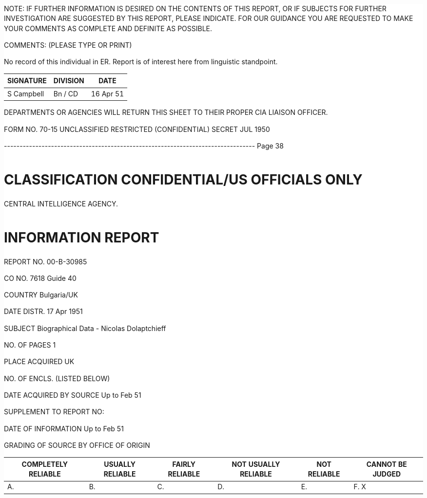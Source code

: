 NOTE: IF FURTHER INFORMATION IS DESIRED ON THE CONTENTS OF THIS REPORT, OR IF SUBJECTS FOR FURTHER INVESTIGATION ARE SUGGESTED BY THIS REPORT, PLEASE INDICATE. FOR OUR GUIDANCE YOU ARE REQUESTED TO MAKE YOUR COMMENTS AS COMPLETE AND DEFINITE AS POSSIBLE.

COMMENTS: (PLEASE TYPE OR PRINT)

No record of this individual in
ER. Report is of interest here
from linguistic standpoint.

| SIGNATURE  | DIVISION | DATE      |
| ---------- | -------- | --------- |
| S Campbell | Bn / CD  | 16 Apr 51 |

DEPARTMENTS OR AGENCIES WILL RETURN THIS SHEET TO THEIR PROPER CIA LIAISON OFFICER.

FORM NO. 70-15 UNCLASSIFIED RESTRICTED (CONFIDENTIAL) SECRET
JUL 1950


-------------------------------------------------------------------------------- Page 38

# CLASSIFICATION CONFIDENTIAL/US OFFICIALS ONLY
CENTRAL INTELLIGENCE AGENCY.

# INFORMATION REPORT

REPORT NO. 00-B-30985

CO NO. 7618 Guide 40

COUNTRY Bulgaria/UK

DATE DISTR. 17 Apr 1951

SUBJECT Biographical Data - Nicolas Dolaptchieff

NO. OF PAGES 1

PLACE
ACQUIRED UK

NO. OF ENCLS.
(LISTED BELOW)

DATE
ACQUIRED BY SOURCE Up to Feb 51

SUPPLEMENT TO
REPORT NO:

DATE OF INFORMATION Up to Feb 51

GRADING OF SOURCE BY OFFICE OF ORIGIN

| COMPLETELY RELIABLE | USUALLY RELIABLE | FAIRLY RELIABLE | NOT USUALLY RELIABLE | NOT RELIABLE | CANNOT BE JUDGED |
| ------------------- | ---------------- | --------------- | -------------------- | ------------ | ---------------- |
| A.                  | B.               | C.              | D.                   | E.           | F. X             |
